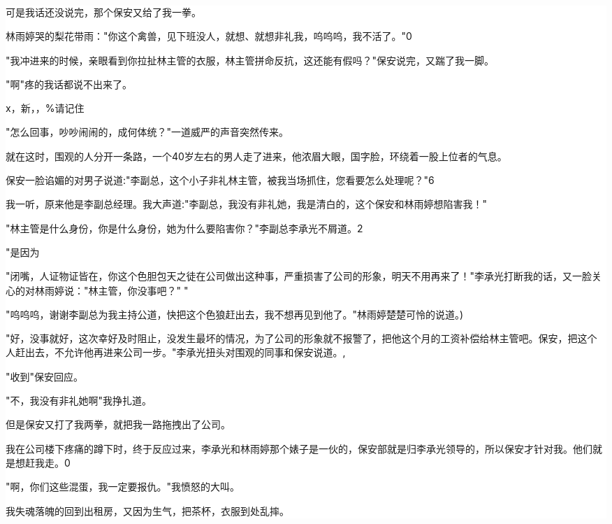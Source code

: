 
可是我话还没说完，那个保安又给了我一拳。



林雨婷哭的梨花带雨："你这个禽兽，见下班没人，就想、就想非礼我，呜呜呜，我不活了。"0



"我冲进来的时候，亲眼看到你拉扯林主管的衣服，林主管拼命反抗，这还能有假吗？"保安说完，又踹了我一脚。



"啊"疼的我话都说不出来了。

x，新，，%请记住



"怎么回事，吵吵闹闹的，成何体统？"一道威严的声音突然传来。



就在这时，围观的人分开一条路，一个40岁左右的男人走了进来，他浓眉大眼，国字脸，环绕着一股上位者的气息。



保安一脸谄媚的对男子说道:"李副总，这个小子非礼林主管，被我当场抓住，您看要怎么处理呢？"6



我一听，原来他是李副总经理。我大声道:"李副总，我没有非礼她，我是清白的，这个保安和林雨婷想陷害我！"



"林主管是什么身份，你是什么身份，她为什么要陷害你？"李副总李承光不屑道。2



"是因为



"闭嘴，人证物证皆在，你这个色胆包天之徒在公司做出这种事，严重损害了公司的形象，明天不用再来了！"李承光打断我的话，又一脸关心的对林雨婷说："林主管，你没事吧？" "



"呜呜呜，谢谢李副总为我主持公道，快把这个色狼赶出去，我不想再见到他了。"林雨婷楚楚可怜的说道。)



"好，没事就好，这次幸好及时阻止，没发生最坏的情况，为了公司的形象就不报警了，把他这个月的工资补偿给林主管吧。保安，把这个人赶出去，不允许他再进来公司一步。"李承光扭头对围观的同事和保安说道。,



"收到"保安回应。



"不，我没有非礼她啊"我挣扎道。



但是保安又打了我两拳，就把我一路拖拽出了公司。



我在公司楼下疼痛的蹲下时，终于反应过来，李承光和林雨婷那个婊子是一伙的，保安部就是归李承光领导的，所以保安才针对我。他们就是想赶我走。0



"啊，你们这些混蛋，我一定要报仇。"我愤怒的大叫。



我失魂落魄的回到出租房，又因为生气，把茶杯，衣服到处乱摔。

